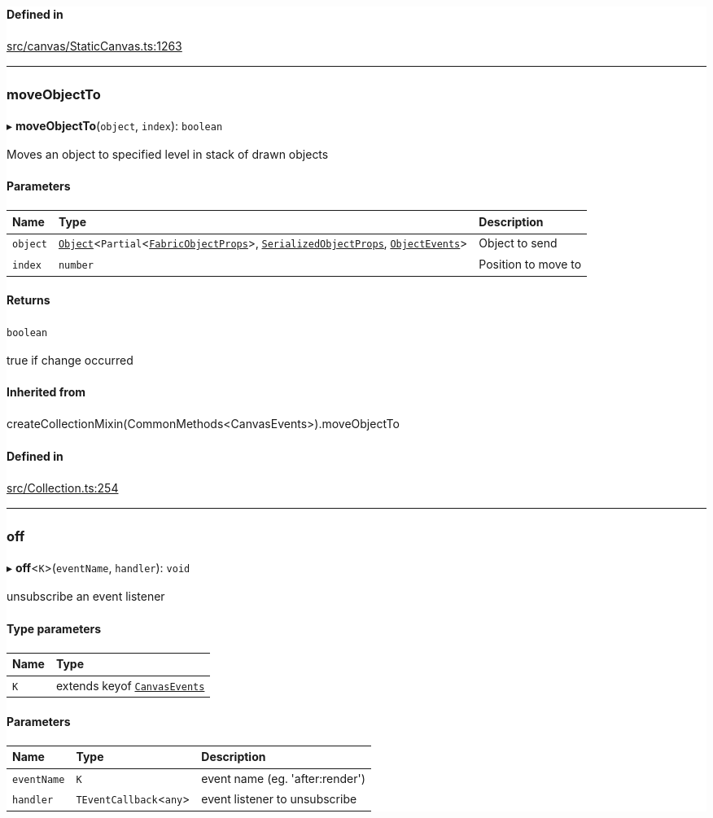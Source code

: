 #### Defined in

[src/canvas/StaticCanvas.ts:1263](https://github.com/fabricjs/fabric.js/blob/a4453620e/src/canvas/StaticCanvas.ts#L1263)

___

### moveObjectTo

▸ **moveObjectTo**(`object`, `index`): `boolean`

Moves an object to specified level in stack of drawn objects

#### Parameters

| Name | Type | Description |
| :------ | :------ | :------ |
| `object` | [`Object`](Object.md)<`Partial`<[`FabricObjectProps`](../interfaces/FabricObjectProps.md)\>, [`SerializedObjectProps`](../interfaces/SerializedObjectProps.md), [`ObjectEvents`](../interfaces/ObjectEvents.md)\> | Object to send |
| `index` | `number` | Position to move to |

#### Returns

`boolean`

true if change occurred

#### Inherited from

createCollectionMixin(CommonMethods<CanvasEvents\>).moveObjectTo

#### Defined in

[src/Collection.ts:254](https://github.com/fabricjs/fabric.js/blob/a4453620e/src/Collection.ts#L254)

___

### off

▸ **off**<`K`\>(`eventName`, `handler`): `void`

unsubscribe an event listener

#### Type parameters

| Name | Type |
| :------ | :------ |
| `K` | extends keyof [`CanvasEvents`](../interfaces/CanvasEvents.md) |

#### Parameters

| Name | Type | Description |
| :------ | :------ | :------ |
| `eventName` | `K` | event name (eg. 'after:render') |
| `handler` | `TEventCallback`<`any`\> | event listener to unsubscribe |
